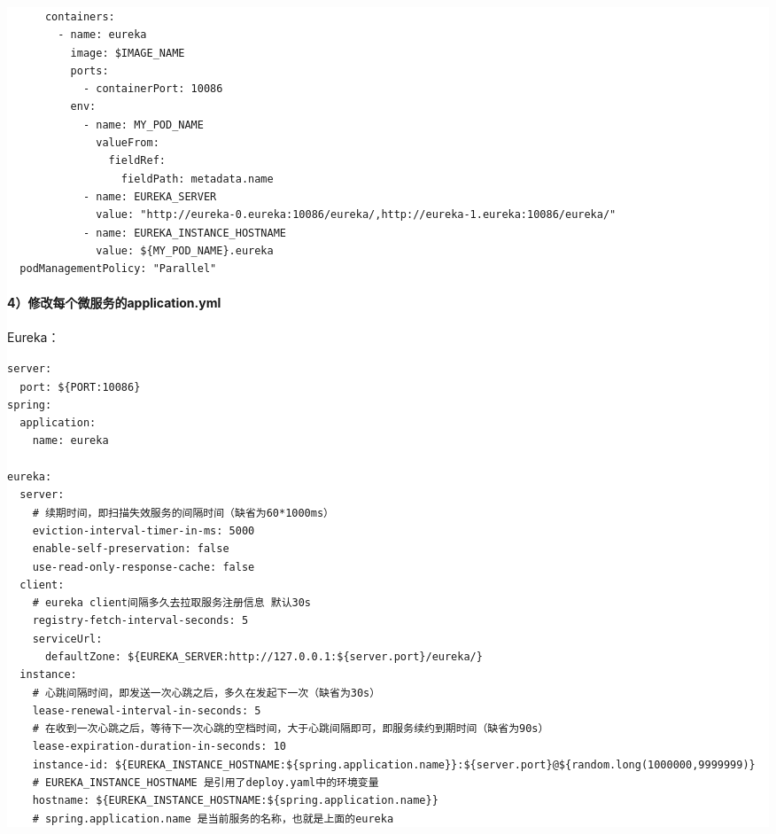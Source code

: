 ```
      containers:
        - name: eureka
          image: $IMAGE_NAME
          ports:
            - containerPort: 10086
          env:
            - name: MY_POD_NAME
              valueFrom:
                fieldRef:
                  fieldPath: metadata.name
            - name: EUREKA_SERVER
              value: "http://eureka-0.eureka:10086/eureka/,http://eureka-1.eureka:10086/eureka/"
            - name: EUREKA_INSTANCE_HOSTNAME
              value: ${MY_POD_NAME}.eureka
  podManagementPolicy: "Parallel"
```



#### 4）修改每个微服务的application.yml

Eureka：

```
server:
  port: ${PORT:10086}
spring:
  application:
    name: eureka

eureka:
  server:
    # 续期时间，即扫描失效服务的间隔时间（缺省为60*1000ms）
    eviction-interval-timer-in-ms: 5000
    enable-self-preservation: false
    use-read-only-response-cache: false
  client:
    # eureka client间隔多久去拉取服务注册信息 默认30s
    registry-fetch-interval-seconds: 5
    serviceUrl:
      defaultZone: ${EUREKA_SERVER:http://127.0.0.1:${server.port}/eureka/}
  instance:
    # 心跳间隔时间，即发送一次心跳之后，多久在发起下一次（缺省为30s）
    lease-renewal-interval-in-seconds: 5
    # 在收到一次心跳之后，等待下一次心跳的空档时间，大于心跳间隔即可，即服务续约到期时间（缺省为90s）
    lease-expiration-duration-in-seconds: 10
    instance-id: ${EUREKA_INSTANCE_HOSTNAME:${spring.application.name}}:${server.port}@${random.long(1000000,9999999)}
    # EUREKA_INSTANCE_HOSTNAME 是引用了deploy.yaml中的环境变量
    hostname: ${EUREKA_INSTANCE_HOSTNAME:${spring.application.name}}
    # spring.application.name 是当前服务的名称，也就是上面的eureka
```
